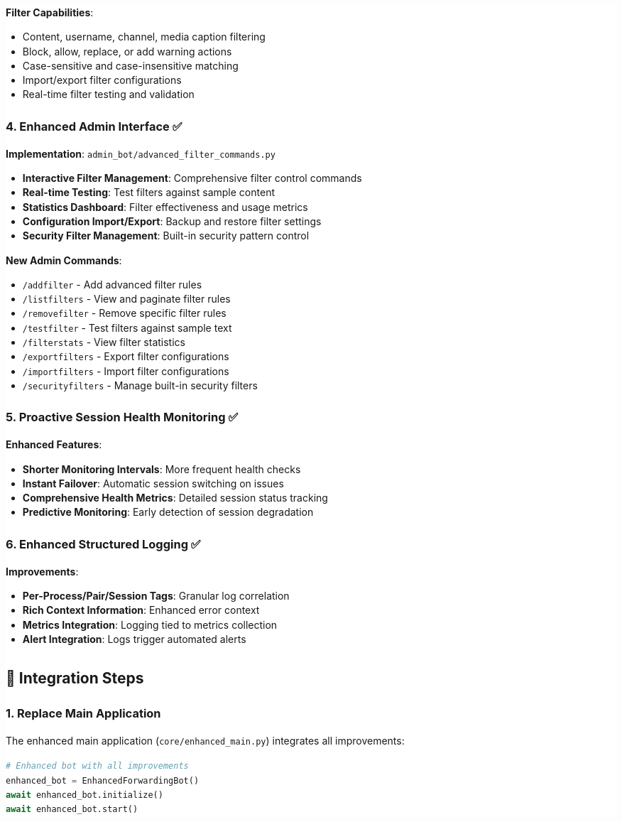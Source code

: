 **Filter Capabilities**:
- Content, username, channel, media caption filtering
- Block, allow, replace, or add warning actions
- Case-sensitive and case-insensitive matching
- Import/export filter configurations
- Real-time filter testing and validation

### 4. Enhanced Admin Interface ✅

**Implementation**: `admin_bot/advanced_filter_commands.py`

- **Interactive Filter Management**: Comprehensive filter control commands
- **Real-time Testing**: Test filters against sample content
- **Statistics Dashboard**: Filter effectiveness and usage metrics
- **Configuration Import/Export**: Backup and restore filter settings
- **Security Filter Management**: Built-in security pattern control

**New Admin Commands**:
- `/addfilter` - Add advanced filter rules
- `/listfilters` - View and paginate filter rules
- `/removefilter` - Remove specific filter rules
- `/testfilter` - Test filters against sample text
- `/filterstats` - View filter statistics
- `/exportfilters` - Export filter configurations
- `/importfilters` - Import filter configurations
- `/securityfilters` - Manage built-in security filters

### 5. Proactive Session Health Monitoring ✅

**Enhanced Features**:
- **Shorter Monitoring Intervals**: More frequent health checks
- **Instant Failover**: Automatic session switching on issues
- **Comprehensive Health Metrics**: Detailed session status tracking
- **Predictive Monitoring**: Early detection of session degradation

### 6. Enhanced Structured Logging ✅

**Improvements**:
- **Per-Process/Pair/Session Tags**: Granular log correlation
- **Rich Context Information**: Enhanced error context
- **Metrics Integration**: Logging tied to metrics collection
- **Alert Integration**: Logs trigger automated alerts

## 🚀 Integration Steps

### 1. Replace Main Application

The enhanced main application (`core/enhanced_main.py`) integrates all improvements:

```python
# Enhanced bot with all improvements
enhanced_bot = EnhancedForwardingBot()
await enhanced_bot.initialize()
await enhanced_bot.start()
```
